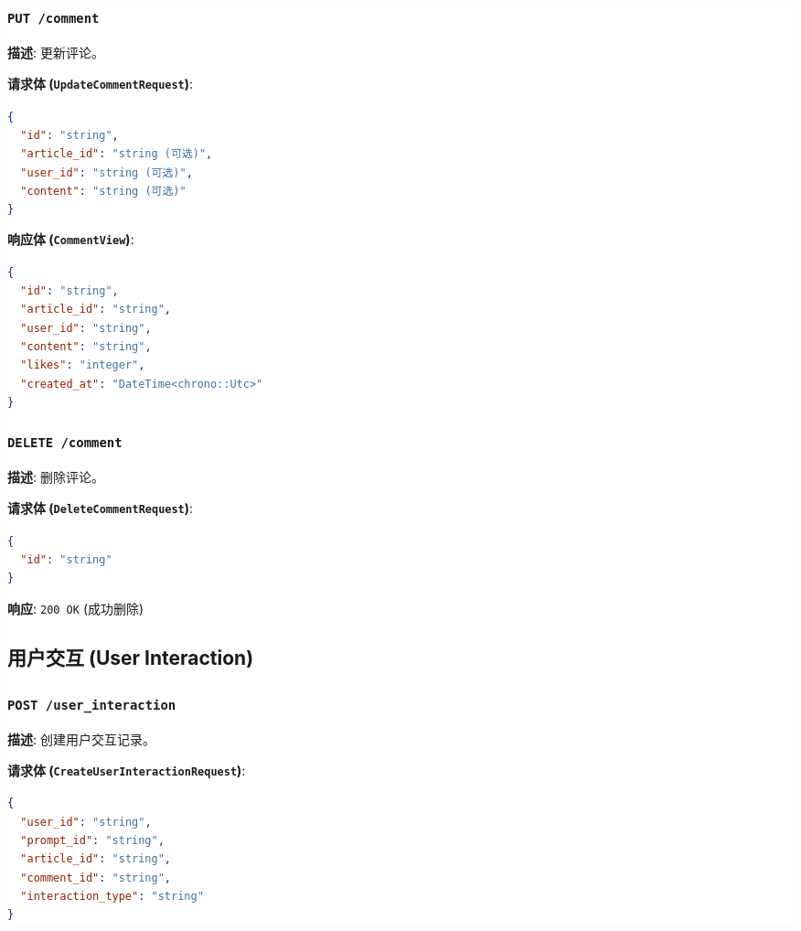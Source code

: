 ### `PUT /comment`

**描述**: 更新评论。

**请求体 (`UpdateCommentRequest`)**:
```json
{
  "id": "string",
  "article_id": "string (可选)",
  "user_id": "string (可选)",
  "content": "string (可选)"
}
```

**响应体 (`CommentView`)**:
```json
{
  "id": "string",
  "article_id": "string",
  "user_id": "string",
  "content": "string",
  "likes": "integer",
  "created_at": "DateTime<chrono::Utc>"
}
```

### `DELETE /comment`

**描述**: 删除评论。

**请求体 (`DeleteCommentRequest`)**:
```json
{
  "id": "string"
}
```

**响应**: `200 OK` (成功删除)

## 用户交互 (User Interaction)

### `POST /user_interaction`

**描述**: 创建用户交互记录。

**请求体 (`CreateUserInteractionRequest`)**:

```json
{
  "user_id": "string",
  "prompt_id": "string",
  "article_id": "string",
  "comment_id": "string",
  "interaction_type": "string"
}
```
